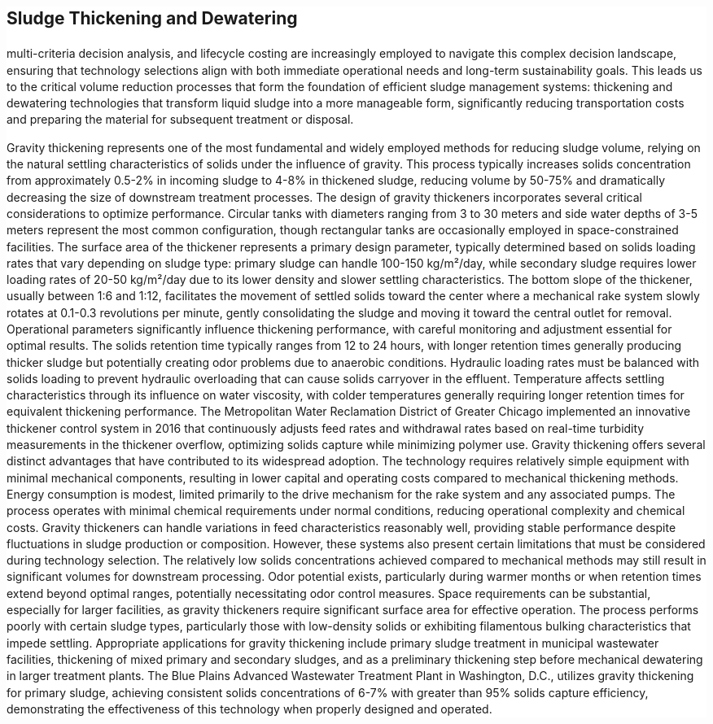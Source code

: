 ## Sludge Thickening and Dewatering

multi-criteria decision analysis, and lifecycle costing are increasingly employed to navigate this complex decision landscape, ensuring that technology selections align with both immediate operational needs and long-term sustainability goals. This leads us to the critical volume reduction processes that form the foundation of efficient sludge management systems: thickening and dewatering technologies that transform liquid sludge into a more manageable form, significantly reducing transportation costs and preparing the material for subsequent treatment or disposal.

Gravity thickening represents one of the most fundamental and widely employed methods for reducing sludge volume, relying on the natural settling characteristics of solids under the influence of gravity. This process typically increases solids concentration from approximately 0.5-2% in incoming sludge to 4-8% in thickened sludge, reducing volume by 50-75% and dramatically decreasing the size of downstream treatment processes. The design of gravity thickeners incorporates several critical considerations to optimize performance. Circular tanks with diameters ranging from 3 to 30 meters and side water depths of 3-5 meters represent the most common configuration, though rectangular tanks are occasionally employed in space-constrained facilities. The surface area of the thickener represents a primary design parameter, typically determined based on solids loading rates that vary depending on sludge type: primary sludge can handle 100-150 kg/m²/day, while secondary sludge requires lower loading rates of 20-50 kg/m²/day due to its lower density and slower settling characteristics. The bottom slope of the thickener, usually between 1:6 and 1:12, facilitates the movement of settled solids toward the center where a mechanical rake system slowly rotates at 0.1-0.3 revolutions per minute, gently consolidating the sludge and moving it toward the central outlet for removal. Operational parameters significantly influence thickening performance, with careful monitoring and adjustment essential for optimal results. The solids retention time typically ranges from 12 to 24 hours, with longer retention times generally producing thicker sludge but potentially creating odor problems due to anaerobic conditions. Hydraulic loading rates must be balanced with solids loading to prevent hydraulic overloading that can cause solids carryover in the effluent. Temperature affects settling characteristics through its influence on water viscosity, with colder temperatures generally requiring longer retention times for equivalent thickening performance. The Metropolitan Water Reclamation District of Greater Chicago implemented an innovative thickener control system in 2016 that continuously adjusts feed rates and withdrawal rates based on real-time turbidity measurements in the thickener overflow, optimizing solids capture while minimizing polymer use. Gravity thickening offers several distinct advantages that have contributed to its widespread adoption. The technology requires relatively simple equipment with minimal mechanical components, resulting in lower capital and operating costs compared to mechanical thickening methods. Energy consumption is modest, limited primarily to the drive mechanism for the rake system and any associated pumps. The process operates with minimal chemical requirements under normal conditions, reducing operational complexity and chemical costs. Gravity thickeners can handle variations in feed characteristics reasonably well, providing stable performance despite fluctuations in sludge production or composition. However, these systems also present certain limitations that must be considered during technology selection. The relatively low solids concentrations achieved compared to mechanical methods may still result in significant volumes for downstream processing. Odor potential exists, particularly during warmer months or when retention times extend beyond optimal ranges, potentially necessitating odor control measures. Space requirements can be substantial, especially for larger facilities, as gravity thickeners require significant surface area for effective operation. The process performs poorly with certain sludge types, particularly those with low-density solids or exhibiting filamentous bulking characteristics that impede settling. Appropriate applications for gravity thickening include primary sludge treatment in municipal wastewater facilities, thickening of mixed primary and secondary sludges, and as a preliminary thickening step before mechanical dewatering in larger treatment plants. The Blue Plains Advanced Wastewater Treatment Plant in Washington, D.C., utilizes gravity thickening for primary sludge, achieving consistent solids concentrations of 6-7% with greater than 95% solids capture efficiency, demonstrating the effectiveness of this technology when properly designed and operated.
